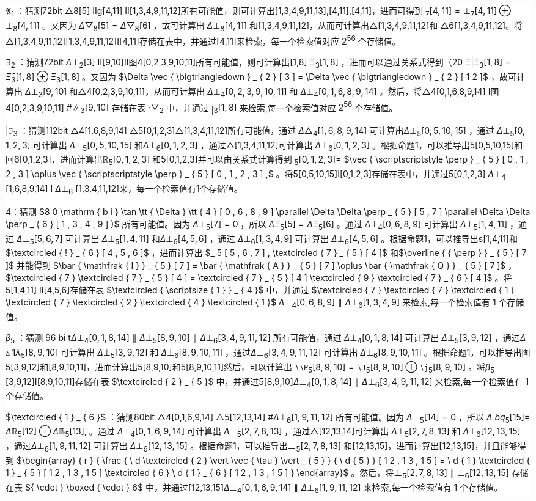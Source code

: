 $\left. \mathfrak { A } _ { 1 } \right.$ ：猜测72bit △8[5] Ⅱg[4,11] Ⅱ[1,3,4,9,11,12]所有可能值，则可计算出[1,3,4,9,11,13],[4,11],[4,11]，进而可得到 $_ 7 [ 4 , 1 1 ] = \perp _ { 7 } [ 4 , 1 1 ] \oplus \perp _ { 8 } [ 4 , 1 1 ]$ 。又因为 $\Delta \bigtriangledown _ { 8 } [ 5 ] = \Delta \bigtriangledown _ { 8 } [ 6 ]$ ，故可计算出 $\Delta \perp _ { 8 } [ 4 , 1 1 ]$ 和[1,3,4,9,11,12]，从而可计算出△[1,3,4,9,11,12]和 △6[1,3,4,9,11,12]。将 △[1,3,4,9,11,12][1,3,4,9,11,12]I[4,11]存储在表中，并通过[4,11]来检索，每一个检索值对应 $2 ^ { 5 6 }$ 个存储值。

$\left. \exists _ { 2 } \right.$ ：猜测72bit $\Delta \perp _ { 2 } [ 3 ]$ Ⅱ[9,10]Ⅱ图4[0,2,3,9,10,11]所有可能值，则可计算出[1,8] $\mathbb { \Xi } _ { 3 } [ 1 , 8 ]$ ，进而可以通过关系式得到（20 $\Xi \vert \Xi _ { 3 } [ 1 , 8 ] = \bar { \Xi } _ { 3 } [ 1 , 8 ] \oplus \Xi _ { 3 } [ 1 , 8 ]$ 。又因为 $\Delta  \vec { \bigtriangledown } _ { 2 } [ 3 ] = \Delta \vec { \bigtriangledown } _ { 2 } [ 1 2 ]$ ，故可计算出 $\Delta \perp _ { 3 } [ 9 , 1 0 ]$ 和△4[0,2,3,9,10,11]，从而可计算出 $\Delta \perp _ { 4 } [ 0 , 2 , 3 , 9 , 1 0 , 1 1 ]$ 和 $\Delta \perp _ { 4 } [ 0 , 1 , 6 , 8 , 9 , 1 4 ]$ 。然后，将△4[0,1,6,8,9,14] I图4[0,2,3,9,10,11] #$\rVert _ { 3 } [ 9 , 1 0 ]$ 存储在表 $\cdot \bigtriangledown _ { 2 }$ 中，并通过 $_ { | 3 } [ 1 , 8 ]$ 来检索,每一个检索值对应 $2 ^ { 5 6 }$ 个存储值。

$\left. \vert \mathfrak { I } _ { 3 } \right.$ ：猜测112bit △4[1,6,8,9,14] △5[0,1,2,3]△[1,3,4,11,12]所有可能值，通过 $\Delta \triangle _ { 4 } [ 1 , 6 , 8 , 9 , 1 4 ]$ 可计算出$\Delta \perp _ { 5 } [ 0 , 5 , 1 0 , 1 5 ]$ ，通过 $\Delta \perp _ { 5 } [ 0 , 1 , 2 , 3 ]$ 可计算出 $\Delta \perp _ { 5 } [ 0 , 5 , 1 0 , 1 5 ]$ 和$\Delta \perp _ { 6 } [ 0 , 1 , 2 , 3 ]$ ，通过△[1,3,4,11,12]可计算出 $\Delta \perp _ { 6 } [ 0 , 1 , 2 , 3 ]$ 。根据命题1，可以推导出5[0,5,10,15]和回6[0,1,2,3]，进而计算出$\mathbb { R } _ { 5 } [ 0 , 1 , 2 , 3 ]$ 和5[0,1,2,3]并可以由关系式计算得到 $_ 5 [ 0 , 1 , 2 , 3 ] =$ $\vec { \scriptscriptstyle \perp } _ { 5 } [ 0 , 1 , 2 , 3 ] \oplus \vec { \scriptscriptstyle \perp } _ { 5 } [ 0 , 1 , 2 , 3 ] ,$ 。将5[0,5,10,15]I[0,1,2,3]存储在表中，并通过5[0,1,2,3] $\Delta \perp _ { 4 }$ [1,6,8,9,14] I $\Delta \perp _ { 6 }$ [1,3,4,11,12]来，每一个检索值有1个存储值。

4：猜测 $8 0 \mathrm { b i } \tan \tt { \Delta } \tt { 4 } [ 0 , 6 , 8 , 9 ] \parallel \Delta \Delta \perp _ { 5 } [ 5 , 7 ] \parallel \Delta \Delta \perp _ { 6 } [ 1 , 3 , 4 , 9 ] )$ 所有可能值。因为 $\Delta \perp _ { 5 } [ 7 ] = 0$ ，所以 $\Delta \Xi _ { 5 } [ 5 ] = \Delta \Xi _ { 5 } [ 6 ]$ 。通过 $\Delta \perp _ { 4 } [ 0 , 6 , 8 , 9 ]$ 可计算出 $\Delta \perp _ { 5 } [ 1 , 4 , 1 1 ]$ ，通过 $\Delta \perp _ { 5 } [ 5 , 6 , 7 ]$ 可计算出 $\Delta \perp _ { 5 } [ 1 , 4 , 1 1 ]$ 和$\Delta \perp _ { 6 } [ 4 , 5 , 6 ]$ ，通过 $\Delta \perp _ { 6 } [ 1 , 3 , 4 , 9 ]$ 可计算出 $\Delta \perp _ { 6 } [ 4 , 5 , 6 ]$ 。根据命题1，可以推导出s[1,4,11]和 $\textcircled { ! } _ { 6 } [ 4 , 5 , 6 ]$ ，进而计算出 $_ 5 [ 5 , 6 , 7 ] , \textcircled { 7 } _ { 5 } [ 4 ]$ 和$\overline { { \perp } } _ { 5 } [ 7 ]$ 并能得到 $\bar { \mathfrak { I } } _ { 5 } [ 7 ] = \bar { \mathfrak { A } } _ { 5 } [ 7 ] \oplus \bar { \mathfrak { Q } } _ { 5 } [ 7 ]$ ， $\textcircled { 7 } \textcircled { 7 } _ { 5 } [ 4 ] = \textcircled { 7 } _ { 5 } [ 4 ] \textcircled { 9 } \textcircled { 7 } _ { 6 } [ 4 ]$ 。将5[1,4,11] Ⅱ[4,5,6]存储在表 $\textcircled { \scriptsize { 1 } } _ { 4 }$ 中，并通过 $\textcircled { 7 } \textcircled { 7 } \textcircled { 1 } \textcircled { 7 } \textcircled { 2 } \textcircled { 4 } \textcircled { 1 }$ $\Delta \perp _ { 4 } [ 0 , 6 , 8 , 9 ] \parallel \Delta \perp _ { 6 } [ 1 , 3 , 4 , 9 ]$ 来检索,每一个检索值有 1 个存储值。

$\beta _ { 5 }$ ：猜测 $9 6 \mathrm { ~ b i ~ t } \Delta \perp _ { 4 } [ 0 , 1 , 8 , 1 4 ] \parallel \Delta \perp _ { 5 } [ 8 , 9 , 1 0 ] \parallel \Delta \perp _ { 6 } [ 3 , 4 , 9 , 1 1 , 1 2 ]$ 所有可能值，通过 $\Delta \perp _ { 4 } [ 0 , 1 , 8 , 1 4 ]$ 可计算出 $\Delta \perp _ { 5 } [ 3 , 9 , 1 2 ]$ ，通过$\Delta \vartriangle { 1 } \lambda _ { 5 } [ 8 , 9 , 1 0 ]$ 可计算出 $\Delta \perp _ { 5 } [ 3 , 9 , 1 2 ]$ 和 $\Delta \perp _ { 6 } [ 8 , 9 , 1 0 , 1 1 ]$ ，通过$\Delta \perp _ { 6 } [ 3 , 4 , 9 , 1 1 , 1 2 ]$ 可计算出 $\Delta \perp _ { 6 } [ 8 , 9 , 1 0 , 1 1 ]$ 。根据命题1，可以推导出图5[3,9,12]和[8,9,10,11]，进而计算出5[8,9,10]和5[8,9,10,11]然后，可以计算出 $\mathtt { \backslash } \mathtt { \backslash } \mathtt { P } _ { 5 } [ 8 , 9 , 1 0 ] = \mathtt { \backslash } \mathtt { J } _ { 5 } [ 8 , 9 , 1 0 ] \oplus \mathtt { \backslash } \mathtt { j } _ { 5 } [ 8 , 9 , 1 0 ]$ 。将$\beta _ { 5 }$ [3,9,12]I[8,9,10,11]存储在表 $\textcircled { 2 } _ { 5 }$ 中，并通过5[8,9,10]$\Delta \perp _ { 4 } [ 0 , 1 , 8 , 1 4 ] \parallel \Delta \perp _ { 6 } [ 3 , 4 , 9 , 1 1 , 1 2 ]$ 来检索,每一个检索值有 1 个存储值。

$\textcircled { 1 } _ { 6 }$ ：猜测80bit △4[0,1,6,9,14] △5[12,13,14] #$\Delta \perp _ { 6 } [ 1 , 9 , 1 1 , 1 2 ]$ 所有可能值。因为 $\Delta \perp _ { 5 } [ 1 4 ] = 0$ ，所以 $\Delta \ b q _ { 5 } [ 1 5 ] =$ $\Delta \mathbb { B } _ { 5 } [ 1 2 ] \oplus \Delta \mathbb { B } _ { 5 } [ 1 3 ] ,$ 。通过 $\Delta \perp _ { 4 } [ 0 , 1 , 6 , 9 , 1 4 ]$ 可计算出 $\Delta \perp _ { 5 } [ 2 , 7 , 8 , 1 3 ]$ ，通过△[12,13,14]可计算出 $\Delta \perp _ { 5 } [ 2 , 7 , 8 , 1 3 ]$ 和 $\Delta \perp _ { 6 } [ 1 2 , 1 3 , 1 5 ]$ ，通过$\Delta \perp _ { 6 } [ 1 , 9 , 1 1 , 1 2 ]$ 可计算出 $\Delta \perp _ { 6 } [ 1 2 , 1 3 , 1 5 ]$ 。根据命题1，可以推导出$\perp _ { 5 } [ 2 , 7 , 8 , 1 3 ]$ 和[12,13,15]，进而计算出[12,13,15]，并且能够得到 $\begin{array} { r } { \frac { \ d \textcircled { 2 } \vert \vec { \tau } \vert _ { 5 } } { \ d { 5 } } [ 1 2 , 1 3 , 1 5 ] = \ d { 1 } \textcircled { 1 } _ { 5 } [ 1 2 , 1 3 , 1 5 ] \textcircled { 6 } \ d { 1 } _ { 6 } [ 1 2 , 1 3 , 1 5 ] } \end{array}$ 。然后，将$\perp _ { 5 } [ 2 , 7 , 8 , 1 3 ] \parallel \perp _ { 6 } [ 1 2 , 1 3 , 1 5 ]$ 存储在表 ${ \cdot } \boxed { \cdot } 6$ 中，并通过[12,13,15]$\Delta \perp _ { 4 } [ 0 , 1 , 6 , 9 , 1 4 ] \parallel \Delta \perp _ { 6 } [ 1 , 9 , 1 1 , 1 2 ]$ 来检索,每一个检索值有 1 个存储值。
